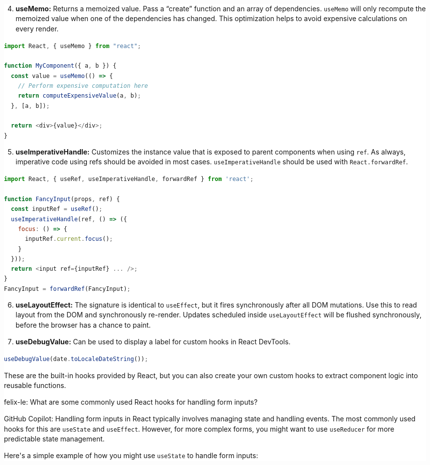 4. **useMemo:** Returns a memoized value. Pass a “create” function and an array of dependencies. `useMemo` will only recompute the memoized value when one of the dependencies has changed. This optimization helps to avoid expensive calculations on every render.

```javascript
import React, { useMemo } from "react";

function MyComponent({ a, b }) {
  const value = useMemo(() => {
    // Perform expensive computation here
    return computeExpensiveValue(a, b);
  }, [a, b]);

  return <div>{value}</div>;
}
```

5. **useImperativeHandle:** Customizes the instance value that is exposed to parent components when using `ref`. As always, imperative code using refs should be avoided in most cases. `useImperativeHandle` should be used with `React.forwardRef`.

```javascript
import React, { useRef, useImperativeHandle, forwardRef } from 'react';

function FancyInput(props, ref) {
  const inputRef = useRef();
  useImperativeHandle(ref, () => ({
    focus: () => {
      inputRef.current.focus();
    }
  }));
  return <input ref={inputRef} ... />;
}
FancyInput = forwardRef(FancyInput);
```

6. **useLayoutEffect:** The signature is identical to `useEffect`, but it fires synchronously after all DOM mutations. Use this to read layout from the DOM and synchronously re-render. Updates scheduled inside `useLayoutEffect` will be flushed synchronously, before the browser has a chance to paint.

7. **useDebugValue:** Can be used to display a label for custom hooks in React DevTools.

```javascript
useDebugValue(date.toLocaleDateString());
```

These are the built-in hooks provided by React, but you can also create your own custom hooks to extract component logic into reusable functions.

felix-le: What are some commonly used React hooks for handling form inputs?

GitHub Copilot: Handling form inputs in React typically involves managing state and handling events. The most commonly used hooks for this are `useState` and `useEffect`. However, for more complex forms, you might want to use `useReducer` for more predictable state management.

Here's a simple example of how you might use `useState` to handle form inputs:
